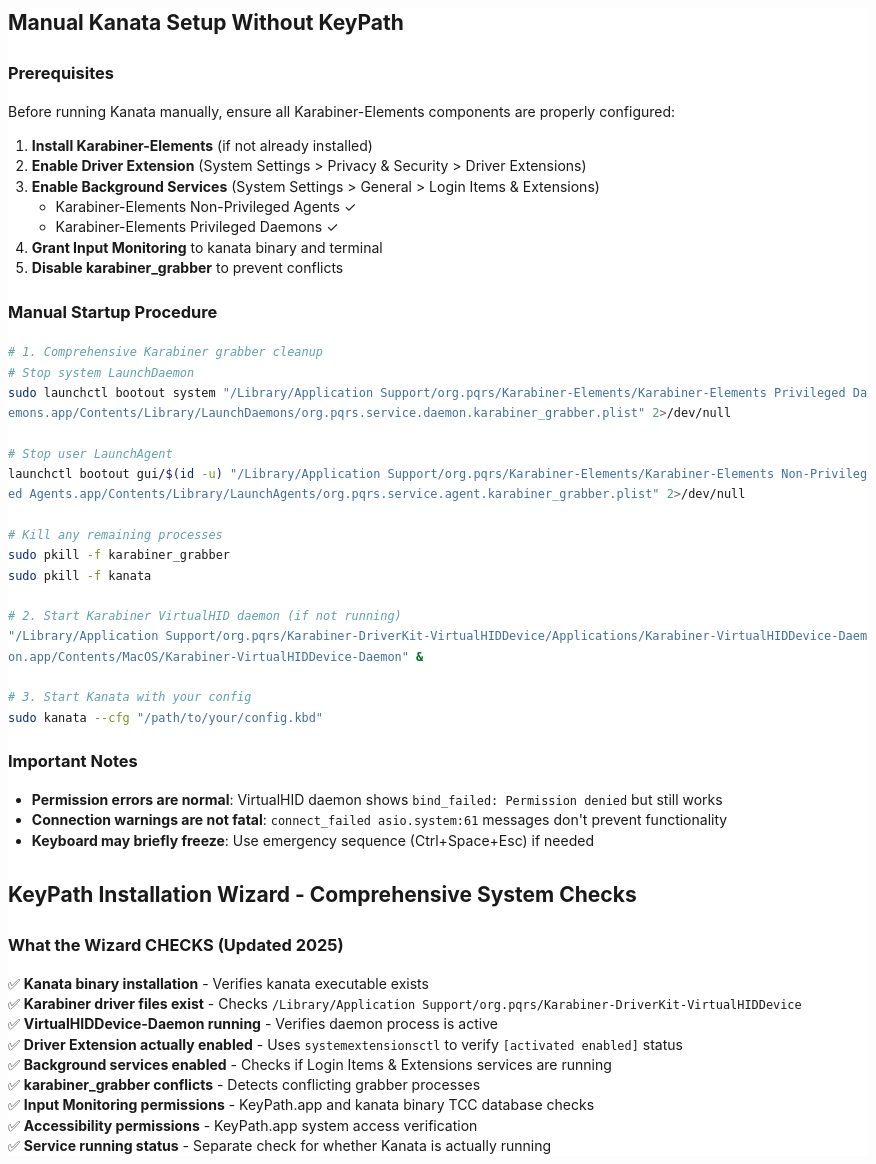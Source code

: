 
## Manual Kanata Setup Without KeyPath

### Prerequisites
Before running Kanata manually, ensure all Karabiner-Elements components are properly configured:

1. **Install Karabiner-Elements** (if not already installed)
2. **Enable Driver Extension** (System Settings > Privacy & Security > Driver Extensions)
3. **Enable Background Services** (System Settings > General > Login Items & Extensions)
   - Karabiner-Elements Non-Privileged Agents ✓
   - Karabiner-Elements Privileged Daemons ✓
4. **Grant Input Monitoring** to kanata binary and terminal
5. **Disable karabiner_grabber** to prevent conflicts

### Manual Startup Procedure
```bash
# 1. Comprehensive Karabiner grabber cleanup
# Stop system LaunchDaemon
sudo launchctl bootout system "/Library/Application Support/org.pqrs/Karabiner-Elements/Karabiner-Elements Privileged Daemons.app/Contents/Library/LaunchDaemons/org.pqrs.service.daemon.karabiner_grabber.plist" 2>/dev/null

# Stop user LaunchAgent  
launchctl bootout gui/$(id -u) "/Library/Application Support/org.pqrs/Karabiner-Elements/Karabiner-Elements Non-Privileged Agents.app/Contents/Library/LaunchAgents/org.pqrs.service.agent.karabiner_grabber.plist" 2>/dev/null

# Kill any remaining processes
sudo pkill -f karabiner_grabber
sudo pkill -f kanata

# 2. Start Karabiner VirtualHID daemon (if not running)
"/Library/Application Support/org.pqrs/Karabiner-DriverKit-VirtualHIDDevice/Applications/Karabiner-VirtualHIDDevice-Daemon.app/Contents/MacOS/Karabiner-VirtualHIDDevice-Daemon" &

# 3. Start Kanata with your config
sudo kanata --cfg "/path/to/your/config.kbd"
```

### Important Notes
- **Permission errors are normal**: VirtualHID daemon shows `bind_failed: Permission denied` but still works
- **Connection warnings are not fatal**: `connect_failed asio.system:61` messages don't prevent functionality
- **Keyboard may briefly freeze**: Use emergency sequence (Ctrl+Space+Esc) if needed

## KeyPath Installation Wizard - Comprehensive System Checks

### What the Wizard CHECKS (Updated 2025)
✅ **Kanata binary installation** - Verifies kanata executable exists  
✅ **Karabiner driver files exist** - Checks `/Library/Application Support/org.pqrs/Karabiner-DriverKit-VirtualHIDDevice`  
✅ **VirtualHIDDevice-Daemon running** - Verifies daemon process is active  
✅ **Driver Extension actually enabled** - Uses `systemextensionsctl` to verify `[activated enabled]` status  
✅ **Background services enabled** - Checks if Login Items & Extensions services are running  
✅ **karabiner_grabber conflicts** - Detects conflicting grabber processes  
✅ **Input Monitoring permissions** - KeyPath.app and kanata binary TCC database checks  
✅ **Accessibility permissions** - KeyPath.app system access verification  
✅ **Service running status** - Separate check for whether Kanata is actually running
